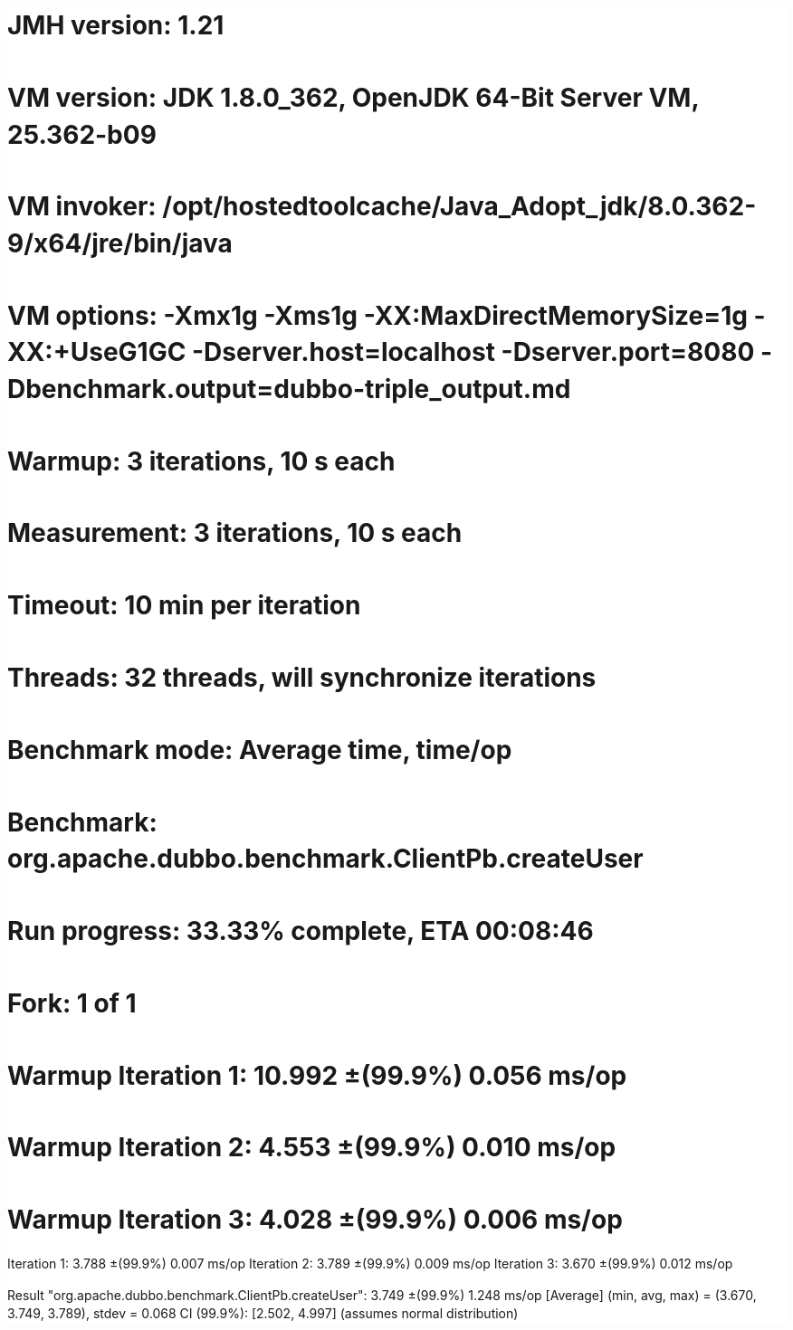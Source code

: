 
# JMH version: 1.21
# VM version: JDK 1.8.0_362, OpenJDK 64-Bit Server VM, 25.362-b09
# VM invoker: /opt/hostedtoolcache/Java_Adopt_jdk/8.0.362-9/x64/jre/bin/java
# VM options: -Xmx1g -Xms1g -XX:MaxDirectMemorySize=1g -XX:+UseG1GC -Dserver.host=localhost -Dserver.port=8080 -Dbenchmark.output=dubbo-triple_output.md
# Warmup: 3 iterations, 10 s each
# Measurement: 3 iterations, 10 s each
# Timeout: 10 min per iteration
# Threads: 32 threads, will synchronize iterations
# Benchmark mode: Average time, time/op
# Benchmark: org.apache.dubbo.benchmark.ClientPb.createUser

# Run progress: 33.33% complete, ETA 00:08:46
# Fork: 1 of 1
# Warmup Iteration   1: 10.992 ±(99.9%) 0.056 ms/op
# Warmup Iteration   2: 4.553 ±(99.9%) 0.010 ms/op
# Warmup Iteration   3: 4.028 ±(99.9%) 0.006 ms/op
Iteration   1: 3.788 ±(99.9%) 0.007 ms/op
Iteration   2: 3.789 ±(99.9%) 0.009 ms/op
Iteration   3: 3.670 ±(99.9%) 0.012 ms/op


Result "org.apache.dubbo.benchmark.ClientPb.createUser":
  3.749 ±(99.9%) 1.248 ms/op [Average]
  (min, avg, max) = (3.670, 3.749, 3.789), stdev = 0.068
  CI (99.9%): [2.502, 4.997] (assumes normal distribution)
